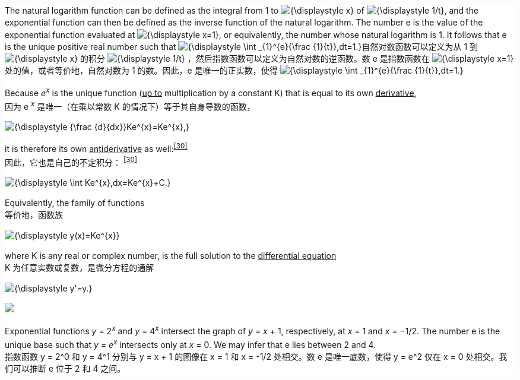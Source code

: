 The natural logarithm function can be defined as the integral from 1 to ![{\displaystyle x}](https://wikimedia.org/api/rest_v1/media/math/render/svg/87f9e315fd7e2ba406057a97300593c4802b53e4) of ![{\displaystyle 1/t}](https://wikimedia.org/api/rest_v1/media/math/render/svg/ac33aabb19fba3d5d9b2e6008f61658ca2a3af3d), and the exponential function can then be defined as the inverse function of the natural logarithm. The number e is the value of the exponential function evaluated at ![{\displaystyle x=1}](https://wikimedia.org/api/rest_v1/media/math/render/svg/ee42176e76ae6b56d68c42ced807e08b962a2b54), or equivalently, the number whose natural logarithm is 1. It follows that e is the unique positive real number such that ![{\displaystyle \int _{1}^{e}{\frac {1}{t}}\,dt=1.}](https://wikimedia.org/api/rest_v1/media/math/render/svg/dbefeb5e424ed3a0840aaedf1b792b2f94b9ee24)自然对数函数可以定义为从 1 到 ![{\displaystyle x}](https://wikimedia.org/api/rest_v1/media/math/render/svg/87f9e315fd7e2ba406057a97300593c4802b53e4) 的积分 ![{\displaystyle 1/t}](https://wikimedia.org/api/rest_v1/media/math/render/svg/ac33aabb19fba3d5d9b2e6008f61658ca2a3af3d) ，然后指数函数可以定义为自然对数的逆函数。数 e 是指数函数在 ![{\displaystyle x=1}](https://wikimedia.org/api/rest_v1/media/math/render/svg/ee42176e76ae6b56d68c42ced807e08b962a2b54) 处的值，或者等价地，自然对数为 1 的数。因此，e 是唯一的正实数，使得 ![{\displaystyle \int _{1}^{e}{\frac {1}{t}}\,dt=1.}](https://wikimedia.org/api/rest_v1/media/math/render/svg/dbefeb5e424ed3a0840aaedf1b792b2f94b9ee24) 

Because _e_<sup data-immersive-translate-walked="01daeb49-663f-4676-8cb9-9ed850fa436a"><i>x</i></sup> is the unique function ([up to](https://en.wikipedia.org/wiki/Up_to "Up to") multiplication by a constant K) that is equal to its own [derivative](https://en.wikipedia.org/wiki/Derivative "Derivative"),  
因为 e <sup data-immersive-translate-walked="01daeb49-663f-4676-8cb9-9ed850fa436a"><i>x</i></sup> 是唯一（在乘以常数 K 的情况下）等于其自身导数的函数，

![{\displaystyle {\frac {d}{dx}}Ke^{x}=Ke^{x},}](https://wikimedia.org/api/rest_v1/media/math/render/svg/2a3f0b24ba62a1a1b2b58b4e3db87c1d86fdd898)

it is therefore its own [antiderivative](https://en.wikipedia.org/wiki/Antiderivative "Antiderivative") as well:<sup id="cite_ref-30" data-immersive-translate-walked="01daeb49-663f-4676-8cb9-9ed850fa436a"><a href="https://en.wikipedia.org/wiki/E_(mathematical_constant)#cite_note-30" pcked="1"><span>[</span>30<span>]</span></a></sup>  
因此，它也是自己的不定积分： <sup data-immersive-translate-walked="01daeb49-663f-4676-8cb9-9ed850fa436a" id="cite_ref-30"><a href="https://en.wikipedia.org/wiki/E_(mathematical_constant)#cite_note-30" pcked="1"><span>[</span>30<span>]</span></a></sup>

![{\displaystyle \int Ke^{x}\,dx=Ke^{x}+C.}](https://wikimedia.org/api/rest_v1/media/math/render/svg/2728e875d935bf53c71ecd54a06b6c293410ed4f)

Equivalently, the family of functions  
等价地，函数族

![{\displaystyle y(x)=Ke^{x}}](https://wikimedia.org/api/rest_v1/media/math/render/svg/f4deac036ce10320199a532ae55193ff7e0873ca)

where K is any real or complex number, is the full solution to the [differential equation](https://en.wikipedia.org/wiki/Differential_equation "Differential equation")  
K 为任意实数或复数，是微分方程的通解

![{\displaystyle y'=y.}](https://wikimedia.org/api/rest_v1/media/math/render/svg/4e049b1ccaa4b6e760b53b039bcd1ff95e21add2)

[![](https://upload.wikimedia.org/wikipedia/commons/thumb/8/8b/Exponentials_vs_x%2B1.pdf/page1-250px-Exponentials_vs_x%2B1.pdf.jpg)](https://en.wikipedia.org/wiki/File:Exponentials_vs_x%2B1.pdf)

Exponential functions _y_ = 2<sup data-immersive-translate-walked="01daeb49-663f-4676-8cb9-9ed850fa436a"><i>x</i></sup> and _y_ = 4<sup data-immersive-translate-walked="01daeb49-663f-4676-8cb9-9ed850fa436a"><i>x</i></sup> intersect the graph of _y_ = _x_ + 1, respectively, at _x_ = 1 and _x_ = −1/2. The number e is the unique base such that _y_ = _e_<sup data-immersive-translate-walked="01daeb49-663f-4676-8cb9-9ed850fa436a"><i>x</i></sup> intersects only at _x_ = 0. We may infer that e lies between 2 and 4.  
指数函数 y = 2^0 和 y = 4^1 分别与 y = x + 1 的图像在 x = 1 和 x = -1/2 处相交。数 e 是唯一底数，使得 y = e^2 仅在 x = 0 处相交。我们可以推断 e 位于 2 和 4 之间。
